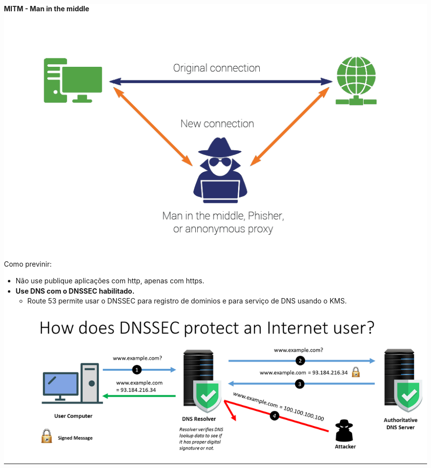 
#### MITM - Man in the middle

![Executing a Man-in-the-Middle Attack in just 15 Minutes - Hashed Out](assets/man-in-the-middle-attack.png)
Como previnir:

- Não use publique aplicações com http, apenas com https.
- **Use DNS com o DNSSEC habilitado.**
  - Route 53 permite usar o DNSSEC para registro de dominios e para serviço de DNS usando o KMS.
    ![InfoSec: Security of DNS](assets/dns_2en.png)

---
